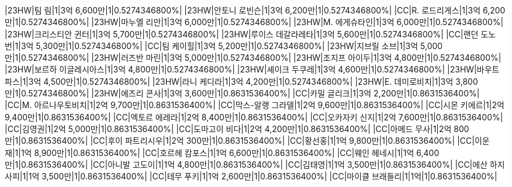 |23HW|팀 림|1|3억 6,600만|1|0.5274346800%|
|23HW|안토니 로빈슨|1|3억 6,200만|1|0.5274346800%|
|CC|R. 로드리게스|1|3억 6,200만|1|0.5274346800%|
|23HW|마누엘 리만|1|3억 6,000만|1|0.5274346800%|
|23HW|M. 에게슈타인|1|3억 6,000만|1|0.5274346800%|
|23HW|크리스티안 귄터|1|3억 5,700만|1|0.5274346800%|
|23HW|루이스 데갈라레타|1|3억 5,600만|1|0.5274346800%|
|CC|랜던 도노번|1|3억 5,300만|1|0.5274346800%|
|CC|팀 케이힐|1|3억 5,200만|1|0.5274346800%|
|23HW|지브릴 소브|1|3억 5,000만|1|0.5274346800%|
|23HW|러즈반 마린|1|3억 5,000만|1|0.5274346800%|
|23HW|조지프 아이두|1|3억 4,800만|1|0.5274346800%|
|23HW|보르하 이글레시아스|1|3억 4,800만|1|0.5274346800%|
|23HW|셰이크 두쿠레|1|3억 4,600만|1|0.5274346800%|
|23HW|바우트 파스|1|3억 4,500만|1|0.5274346800%|
|23HW|라니 케디라|1|3억 4,200만|1|0.5274346800%|
|23HW|E. 데미로비치|1|3억 3,800만|1|0.5274346800%|
|23HW|에즈리 콘사|1|3억 3,600만|1|0.8631536400%|
|CC|카밀 글리크|1|3억 2,200만|1|0.8631536400%|
|CC|M. 아르나우토비치|1|2억 9,700만|1|0.8631536400%|
|CC|막스-알랭 그라델|1|2억 9,600만|1|0.8631536400%|
|CC|시몬 키에르|1|2억 9,400만|1|0.8631536400%|
|CC|엑토르 에레라|1|2억 8,400만|1|0.8631536400%|
|CC|오카자키 신지|1|2억 7,600만|1|0.8631536400%|
|CC|김영권|1|2억 5,000만|1|0.8631536400%|
|CC|도마고이 비다|1|2억 4,200만|1|0.8631536400%|
|CC|아메드 무사|1|2억 800만|1|0.8631536400%|
|CC|후이 파트리시우|1|2억 300만|1|0.8631536400%|
|CC|황선홍|1|1억 9,800만|1|0.8631536400%|
|CC|이운재|1|1억 8,900만|1|0.8631536400%|
|CC|호르헤 캄포스|1|1억 6,600만|1|0.8631536400%|
|CC|웨인 헤네시|1|1억 6,400만|1|0.8631536400%|
|CC|아니발 고도이|1|1억 4,800만|1|0.8631536400%|
|CC|김태영|1|1억 3,500만|1|0.8631536400%|
|CC|에산 하지사피|1|1억 3,500만|1|0.8631536400%|
|CC|테무 푸키|1|1억 2,600만|1|0.8631536400%|
|CC|마이클 브래들리|1|1억|1|0.8631536400%|
